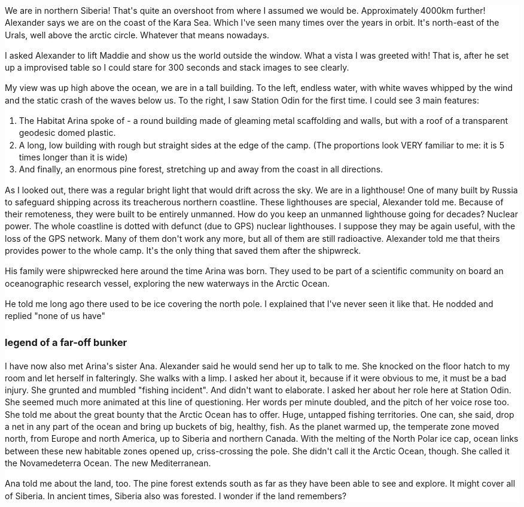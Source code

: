 We are in northern Siberia! That's quite an overshoot from where I assumed we would be. Approximately 4000km further! Alexander says we are on the coast of the Kara Sea. Which I've seen many times over the years in orbit. It's north-east of the Urals, well above the arctic circle. Whatever that means nowadays.

I asked Alexander to lift Maddie and show us the world outside the window. What a vista I was greeted with! That is, after he set up a improvised table so I could stare for 300 seconds and stack images to see clearly.

My view was up high above the ocean, we are in a tall building. To the left, endless water, with white waves whipped by the wind and the static crash of the waves below us. To the right, I saw Station Odin for the first time. I could see 3 main features:

1. The Habitat Arina spoke of - a round building made of gleaming metal scaffolding and walls, but with a roof of a transparent geodesic domed plastic.
2. A long, low building with rough but straight sides at the edge of the camp. (The proportions look VERY familiar to me: it is 5 times longer than it is wide)
3. And finally, an enormous pine forest, stretching up and away from the coast in all directions.

As I looked out, there was a regular bright light that would drift across the sky. We are in a lighthouse! One of many built by Russia to safeguard shipping across its treacherous northern coastline. These lighthouses are special, Alexander told me. Because of their remoteness, they were built to be entirely unmanned. How do you keep an unmanned lighthouse going for decades? Nuclear power. The whole coastline is dotted with defunct (due to GPS) nuclear lighthouses. I suppose they may be again useful, with the loss of the GPS network. Many of them don't work any more, but all of them are still radioactive. Alexander told me that theirs provides power to the whole camp. It's the only thing that saved them after the shipwreck.

His family were shipwrecked here around the time Arina was born. They used to be part of a scientific community on board an oceanographic research vessel, exploring the new waterways in the Arctic Ocean.

He told me long ago there used to be ice covering the north pole. I explained that I've never seen it like that. He nodded and replied "none of us have"

### 

### legend of a far-off bunker

I have now also met Arina's sister Ana. Alexander said he would send her up to talk to me. She knocked on the floor hatch to my room and let herself in falteringly. She walks with a limp. I asked her about it, because if it were obvious to me, it must be a bad injury. She grunted and mumbled "fishing incident". And didn't want to elaborate. I asked her about her role here at Station Odin. She seemed much more animated at this line of questioning. Her words per minute doubled, and the pitch of her voice rose too. She told me about the great bounty that the Arctic Ocean has to offer. Huge, untapped fishing territories. One can, she said, drop a net in any part of the ocean and bring up buckets of big, healthy, fish. As the planet warmed up, the temperate zone moved north, from Europe and north America, up to Siberia and northern Canada. With the melting of the North Polar ice cap, ocean links between these new habitable zones opened up, criss-crossing the pole. She didn't call it the Arctic Ocean, though. She called it the Novamedeterra Ocean. The new Mediterranean.

Ana told me about the land, too. The pine forest extends south as far as they have been able to see and explore. It might cover all of Siberia. In ancient times, Siberia also was forested. I wonder if the land remembers?
